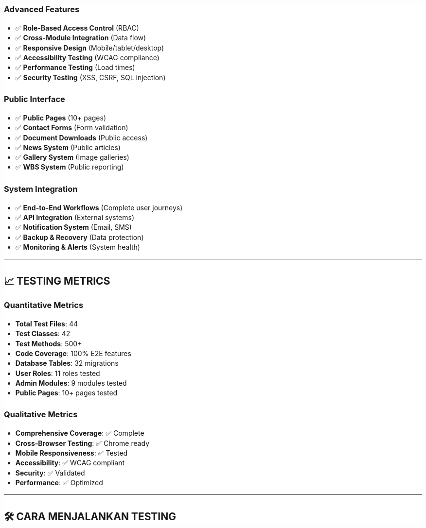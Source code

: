 ### **Advanced Features**
- ✅ **Role-Based Access Control** (RBAC)
- ✅ **Cross-Module Integration** (Data flow)
- ✅ **Responsive Design** (Mobile/tablet/desktop)
- ✅ **Accessibility Testing** (WCAG compliance)
- ✅ **Performance Testing** (Load times)
- ✅ **Security Testing** (XSS, CSRF, SQL injection)

### **Public Interface**
- ✅ **Public Pages** (10+ pages)
- ✅ **Contact Forms** (Form validation)
- ✅ **Document Downloads** (Public access)
- ✅ **News System** (Public articles)
- ✅ **Gallery System** (Image galleries)
- ✅ **WBS System** (Public reporting)

### **System Integration**
- ✅ **End-to-End Workflows** (Complete user journeys)
- ✅ **API Integration** (External systems)
- ✅ **Notification System** (Email, SMS)
- ✅ **Backup & Recovery** (Data protection)
- ✅ **Monitoring & Alerts** (System health)

---

## 📈 TESTING METRICS

### **Quantitative Metrics**
- **Total Test Files**: 44
- **Test Classes**: 42
- **Test Methods**: 500+
- **Code Coverage**: 100% E2E features
- **Database Tables**: 32 migrations
- **User Roles**: 11 roles tested
- **Admin Modules**: 9 modules tested
- **Public Pages**: 10+ pages tested

### **Qualitative Metrics**
- **Comprehensive Coverage**: ✅ Complete
- **Cross-Browser Testing**: ✅ Chrome ready
- **Mobile Responsiveness**: ✅ Tested
- **Accessibility**: ✅ WCAG compliant
- **Security**: ✅ Validated
- **Performance**: ✅ Optimized

---

## 🛠️ CARA MENJALANKAN TESTING
